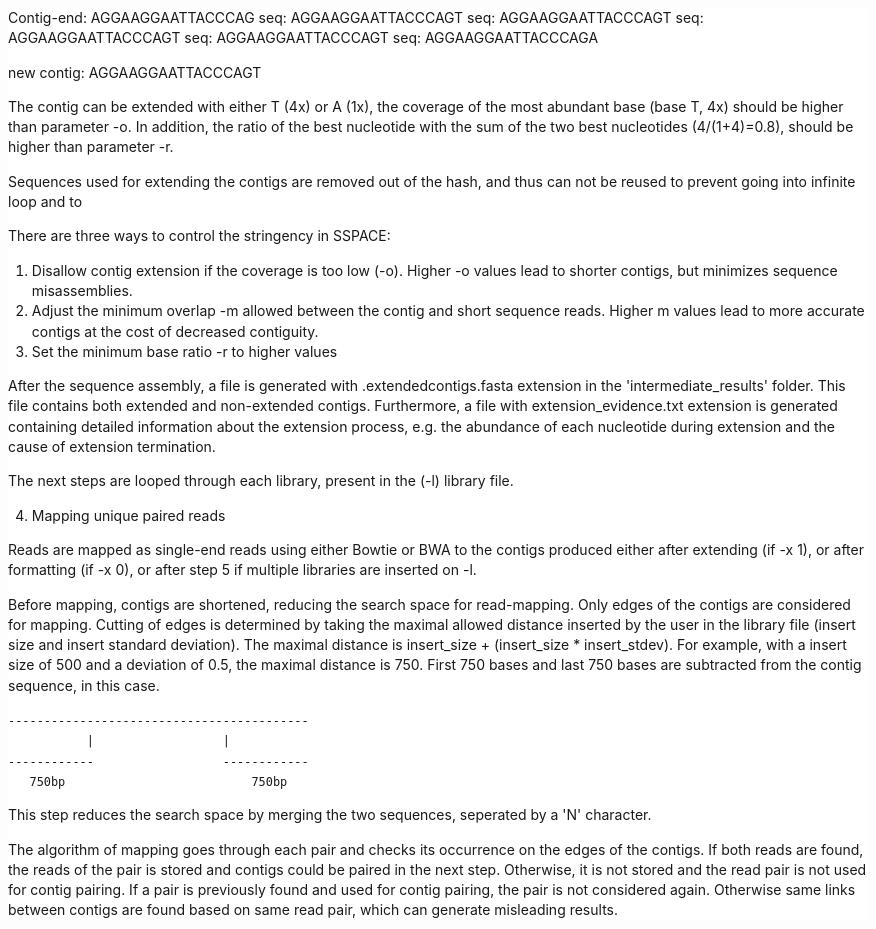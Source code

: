 Contig-end:   AGGAAGGAATTACCCAG
seq:          AGGAAGGAATTACCCAGT
seq:          AGGAAGGAATTACCCAGT
seq:          AGGAAGGAATTACCCAGT
seq:          AGGAAGGAATTACCCAGT
seq:          AGGAAGGAATTACCCAGA

new contig:   AGGAAGGAATTACCCAGT

The contig can be extended with either T (4x) or A (1x), the coverage of the most abundant base (base T, 4x) should be higher than parameter -o. In addition, the ratio of the best nucleotide with the sum of the two best nucleotides (4/(1+4)=0.8), should be higher than parameter -r.

Sequences used for extending the contigs are removed out of the hash, and thus can not be reused to prevent going into infinite loop and to 

There are three ways to control the stringency in SSPACE:
1) Disallow contig extension if the coverage is too low (-o). Higher -o values lead to shorter contigs, but minimizes sequence misassemblies.
2) Adjust the minimum overlap -m allowed between the contig and short sequence reads. Higher m values lead to more accurate contigs at the cost of decreased contiguity.
3) Set the minimum base ratio -r to higher values

After the sequence assembly, a file is generated with .extendedcontigs.fasta extension in the 'intermediate_results' folder. This file contains both extended and non-extended contigs. Furthermore, a file with extension_evidence.txt extension is generated containing detailed information about the extension process, e.g. the abundance of each nucleotide during extension and the cause of extension termination.


The next steps are looped through each library, present in the (-l) library file.

4. Mapping unique paired reads

Reads are mapped as single-end reads using either Bowtie or BWA to the contigs produced either after extending (if -x 1), or after formatting (if -x 0), or after step 5 if multiple libraries are inserted on -l.

Before mapping, contigs are shortened, reducing the search space for read-mapping. Only edges of the contigs are considered for mapping. Cutting of edges is determined by taking the maximal allowed distance inserted by the user in the library file (insert size and insert standard deviation). The maximal distance is insert_size + (insert_size * insert_stdev). For example, with a insert size of 500 and a deviation of 0.5, the maximal distance is 750. First 750 bases and last 750 bases are subtracted from the contig sequence, in this case. 

    ------------------------------------------
               |                  | 
    ------------                  ------------
       750bp                          750bp

This step reduces the search space by merging the two sequences, seperated by a 'N' character.

The algorithm of mapping goes through each pair and checks its occurrence on the edges of the contigs. If both reads are found, the reads of the pair is stored and contigs could be paired in the next step. Otherwise, it is not stored and the read pair is not used for contig pairing. If a pair is previously found and used for contig pairing, the pair is not considered again. Otherwise same links between contigs are found based on same read pair, which can generate misleading results.
